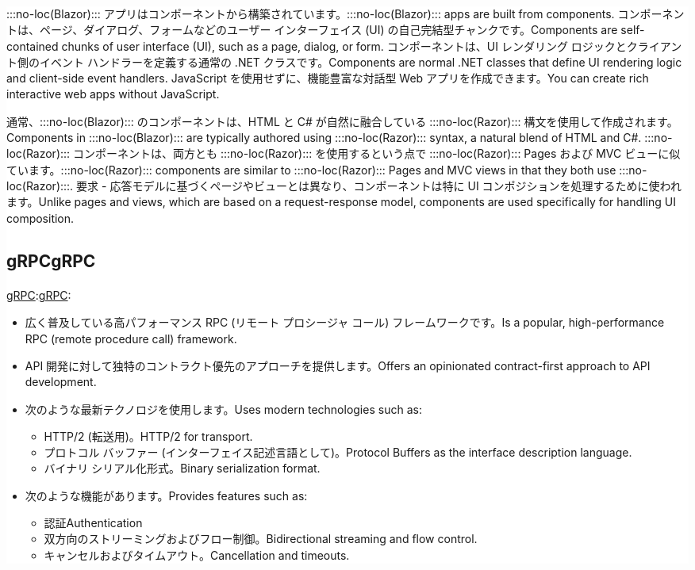 <span data-ttu-id="3a7b2-127">:::no-loc(Blazor)::: アプリはコンポーネントから構築されています。</span><span class="sxs-lookup"><span data-stu-id="3a7b2-127">:::no-loc(Blazor)::: apps are built from components.</span></span> <span data-ttu-id="3a7b2-128">コンポーネントは、ページ、ダイアログ、フォームなどのユーザー インターフェイス (UI) の自己完結型チャンクです。</span><span class="sxs-lookup"><span data-stu-id="3a7b2-128">Components are self-contained chunks of user interface (UI), such as a page, dialog, or form.</span></span> <span data-ttu-id="3a7b2-129">コンポーネントは、UI レンダリング ロジックとクライアント側のイベント ハンドラーを定義する通常の .NET クラスです。</span><span class="sxs-lookup"><span data-stu-id="3a7b2-129">Components are normal .NET classes that define UI rendering logic and client-side event handlers.</span></span> <span data-ttu-id="3a7b2-130">JavaScript を使用せずに、機能豊富な対話型 Web アプリを作成できます。</span><span class="sxs-lookup"><span data-stu-id="3a7b2-130">You can create rich interactive web apps without JavaScript.</span></span>

<span data-ttu-id="3a7b2-131">通常、:::no-loc(Blazor)::: のコンポーネントは、HTML と C# が自然に融合している :::no-loc(Razor)::: 構文を使用して作成されます。</span><span class="sxs-lookup"><span data-stu-id="3a7b2-131">Components in :::no-loc(Blazor)::: are typically authored using :::no-loc(Razor)::: syntax, a natural blend of HTML and C#.</span></span> <span data-ttu-id="3a7b2-132">:::no-loc(Razor)::: コンポーネントは、両方とも :::no-loc(Razor)::: を使用するという点で :::no-loc(Razor)::: Pages および MVC ビューに似ています。</span><span class="sxs-lookup"><span data-stu-id="3a7b2-132">:::no-loc(Razor)::: components are similar to :::no-loc(Razor)::: Pages and MVC views in that they both use :::no-loc(Razor):::.</span></span> <span data-ttu-id="3a7b2-133">要求 - 応答モデルに基づくページやビューとは異なり、コンポーネントは特に UI コンポジションを処理するために使われます。</span><span class="sxs-lookup"><span data-stu-id="3a7b2-133">Unlike pages and views, which are based on a request-response model, components are used specifically for handling UI composition.</span></span>

## <a name="grpc"></a><span data-ttu-id="3a7b2-134">gRPC</span><span class="sxs-lookup"><span data-stu-id="3a7b2-134">gRPC</span></span>

<span data-ttu-id="3a7b2-135">[gRPC](https://grpc.io/):</span><span class="sxs-lookup"><span data-stu-id="3a7b2-135">[gRPC](https://grpc.io/):</span></span>

* <span data-ttu-id="3a7b2-136">広く普及している高パフォーマンス RPC (リモート プロシージャ コール) フレームワークです。</span><span class="sxs-lookup"><span data-stu-id="3a7b2-136">Is a popular, high-performance RPC (remote procedure call) framework.</span></span>
* <span data-ttu-id="3a7b2-137">API 開発に対して独特のコントラクト優先のアプローチを提供します。</span><span class="sxs-lookup"><span data-stu-id="3a7b2-137">Offers an opinionated contract-first approach to API development.</span></span>
* <span data-ttu-id="3a7b2-138">次のような最新テクノロジを使用します。</span><span class="sxs-lookup"><span data-stu-id="3a7b2-138">Uses modern technologies such as:</span></span>

  * <span data-ttu-id="3a7b2-139">HTTP/2 (転送用)。</span><span class="sxs-lookup"><span data-stu-id="3a7b2-139">HTTP/2 for transport.</span></span>
  * <span data-ttu-id="3a7b2-140">プロトコル バッファー (インターフェイス記述言語として)。</span><span class="sxs-lookup"><span data-stu-id="3a7b2-140">Protocol Buffers as the interface description language.</span></span>
  * <span data-ttu-id="3a7b2-141">バイナリ シリアル化形式。</span><span class="sxs-lookup"><span data-stu-id="3a7b2-141">Binary serialization format.</span></span>
* <span data-ttu-id="3a7b2-142">次のような機能があります。</span><span class="sxs-lookup"><span data-stu-id="3a7b2-142">Provides features such as:</span></span>

  * <span data-ttu-id="3a7b2-143">認証</span><span class="sxs-lookup"><span data-stu-id="3a7b2-143">Authentication</span></span>
  * <span data-ttu-id="3a7b2-144">双方向のストリーミングおよびフロー制御。</span><span class="sxs-lookup"><span data-stu-id="3a7b2-144">Bidirectional streaming and flow control.</span></span>
  * <span data-ttu-id="3a7b2-145">キャンセルおよびタイムアウト。</span><span class="sxs-lookup"><span data-stu-id="3a7b2-145">Cancellation and timeouts.</span></span>
